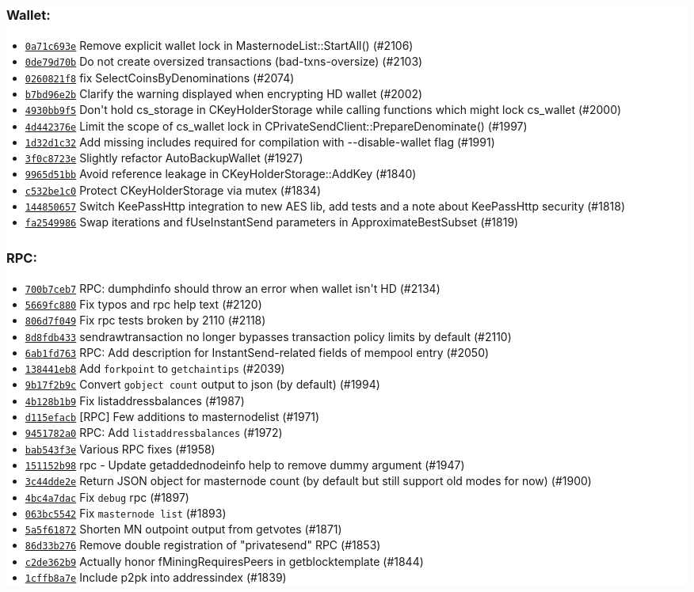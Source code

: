 ### Wallet:
- [`0a71c693e`](https://github.com/aipowermeme/commit/0a71c693e) Remove explicit wallet lock in MasternodeList::StartAll() (#2106)
- [`0de79d70b`](https://github.com/aipowermeme/commit/0de79d70b) Do not create oversized transactions (bad-txns-oversize) (#2103)
- [`0260821f8`](https://github.com/aipowermeme/commit/0260821f8) fix SelectCoinsByDenominations (#2074)
- [`b7bd96e2b`](https://github.com/aipowermeme/commit/b7bd96e2b) Clarify the warning displayed when encrypting HD wallet (#2002)
- [`4930bb9f5`](https://github.com/aipowermeme/commit/4930bb9f5) Don't hold cs_storage in CKeyHolderStorage while calling functions which might lock cs_wallet (#2000)
- [`4d442376e`](https://github.com/aipowermeme/commit/4d442376e) Limit the scope of cs_wallet lock in CPrivateSendClient::PrepareDenominate() (#1997)
- [`1d32d1c32`](https://github.com/aipowermeme/commit/1d32d1c32) Add missing includes required for compilation with --disable-wallet flag (#1991)
- [`3f0c8723e`](https://github.com/aipowermeme/commit/3f0c8723e) Slightly refactor AutoBackupWallet (#1927)
- [`9965d51bb`](https://github.com/aipowermeme/commit/9965d51bb) Avoid reference leakage in CKeyHolderStorage::AddKey (#1840)
- [`c532be1c0`](https://github.com/aipowermeme/commit/c532be1c0) Protect CKeyHolderStorage via mutex (#1834)
- [`144850657`](https://github.com/aipowermeme/commit/144850657) Switch KeePassHttp integration to new AES lib, add tests and a note about KeePassHttp security (#1818)
- [`fa2549986`](https://github.com/aipowermeme/commit/fa2549986) Swap iterations and fUseInstantSend parameters in ApproximateBestSubset (#1819)

### RPC:
- [`700b7ceb7`](https://github.com/aipowermeme/commit/700b7ceb7) RPC: dumphdinfo should throw an error when wallet isn't HD (#2134)
- [`5669fc880`](https://github.com/aipowermeme/commit/5669fc880) Fix typos and rpc help text (#2120)
- [`806d7f049`](https://github.com/aipowermeme/commit/806d7f049) Fix rpc tests broken by 2110 (#2118)
- [`8d8fdb433`](https://github.com/aipowermeme/commit/8d8fdb433) sendrawtransaction no longer bypasses transaction policy limits by default (#2110)
- [`6ab1fd763`](https://github.com/aipowermeme/commit/6ab1fd763) RPC: Add description for InstantSend-related fields of mempool entry (#2050)
- [`138441eb8`](https://github.com/aipowermeme/commit/138441eb8) Add `forkpoint` to `getchaintips` (#2039)
- [`9b17f2b9c`](https://github.com/aipowermeme/commit/9b17f2b9c) Convert `gobject count` output to json (by default) (#1994)
- [`4b128b1b9`](https://github.com/aipowermeme/commit/4b128b1b9) Fix listaddressbalances (#1987)
- [`d115efacb`](https://github.com/aipowermeme/commit/d115efacb) [RPC] Few additions to masternodelist (#1971)
- [`9451782a0`](https://github.com/aipowermeme/commit/9451782a0) RPC: Add `listaddressbalances` (#1972)
- [`bab543f3e`](https://github.com/aipowermeme/commit/bab543f3e) Various RPC fixes (#1958)
- [`151152b98`](https://github.com/aipowermeme/commit/151152b98) rpc - Update getaddednodeinfo help to remove dummy argument (#1947)
- [`3c44dde2e`](https://github.com/aipowermeme/commit/3c44dde2e) Return JSON object for masternode count (by default but still support old modes for now) (#1900)
- [`4bc4a7dac`](https://github.com/aipowermeme/commit/4bc4a7dac) Fix `debug` rpc (#1897)
- [`063bc5542`](https://github.com/aipowermeme/commit/063bc5542) Fix `masternode list` (#1893)
- [`5a5f61872`](https://github.com/aipowermeme/commit/5a5f61872) Shorten MN outpoint output from getvotes (#1871)
- [`86d33b276`](https://github.com/aipowermeme/commit/86d33b276) Remove double registration of "privatesend" RPC (#1853)
- [`c2de362b9`](https://github.com/aipowermeme/commit/c2de362b9) Actually honor fMiningRequiresPeers in getblocktemplate (#1844)
- [`1cffb8a7e`](https://github.com/aipowermeme/commit/1cffb8a7e) Include p2pk into addressindex (#1839)
